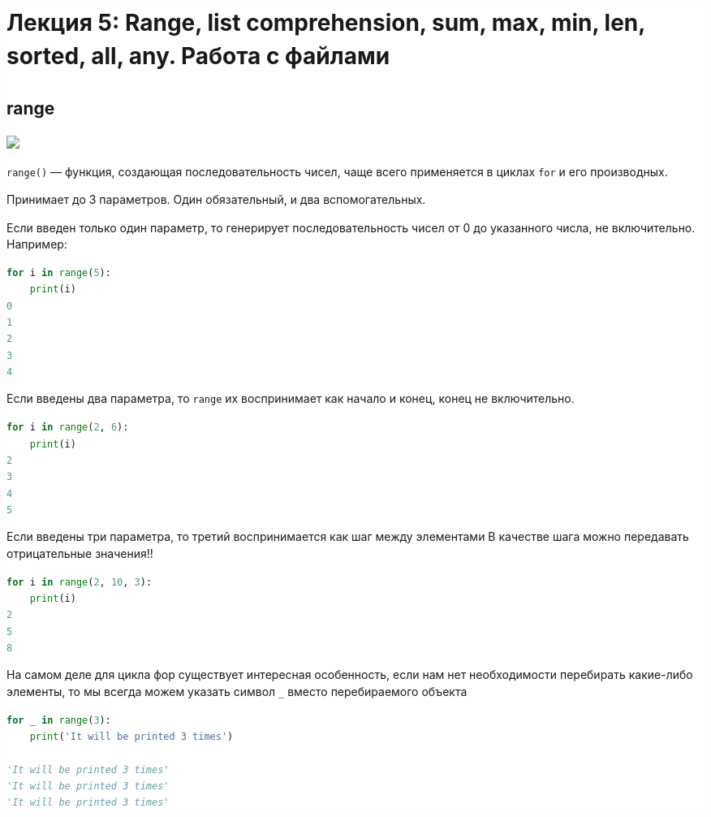 # Лекция 5: Range, list comprehension, sum, max, min, len, sorted, all, any. Работа с файлами

## range

![](https://highload.today/wp-content/uploads/2022/04/range0.jpg)

`range()` — функция, создающая последовательность чисел, чаще всего применяется в циклах `for` и его производных.

Принимает до 3 параметров. Один обязательный, и два вспомогательных.

Если введен только один параметр, то генерирует последовательность чисел от 0 до указанного числа, не включительно.
Например:

```python
for i in range(5):
    print(i)
0
1
2
3
4
```

Если введены два параметра, то `range` их воспринимает как начало и конец, конец не включительно.

```python
for i in range(2, 6):
    print(i)
2
3
4
5
```

Если введены три параметра, то третий воспринимается как шаг между элементами
В качестве шага можно передавать отрицательные значения!!

```python
for i in range(2, 10, 3):
    print(i)
2
5
8
```

На самом деле для цикла фор существует интересная особенность, если нам нет необходимости перебирать какие-либо
элементы, то мы всегда можем указать символ `_` вместо перебираемого объекта

```python
for _ in range(3):
    print('It will be printed 3 times')

'It will be printed 3 times'
'It will be printed 3 times'
'It will be printed 3 times'
```
